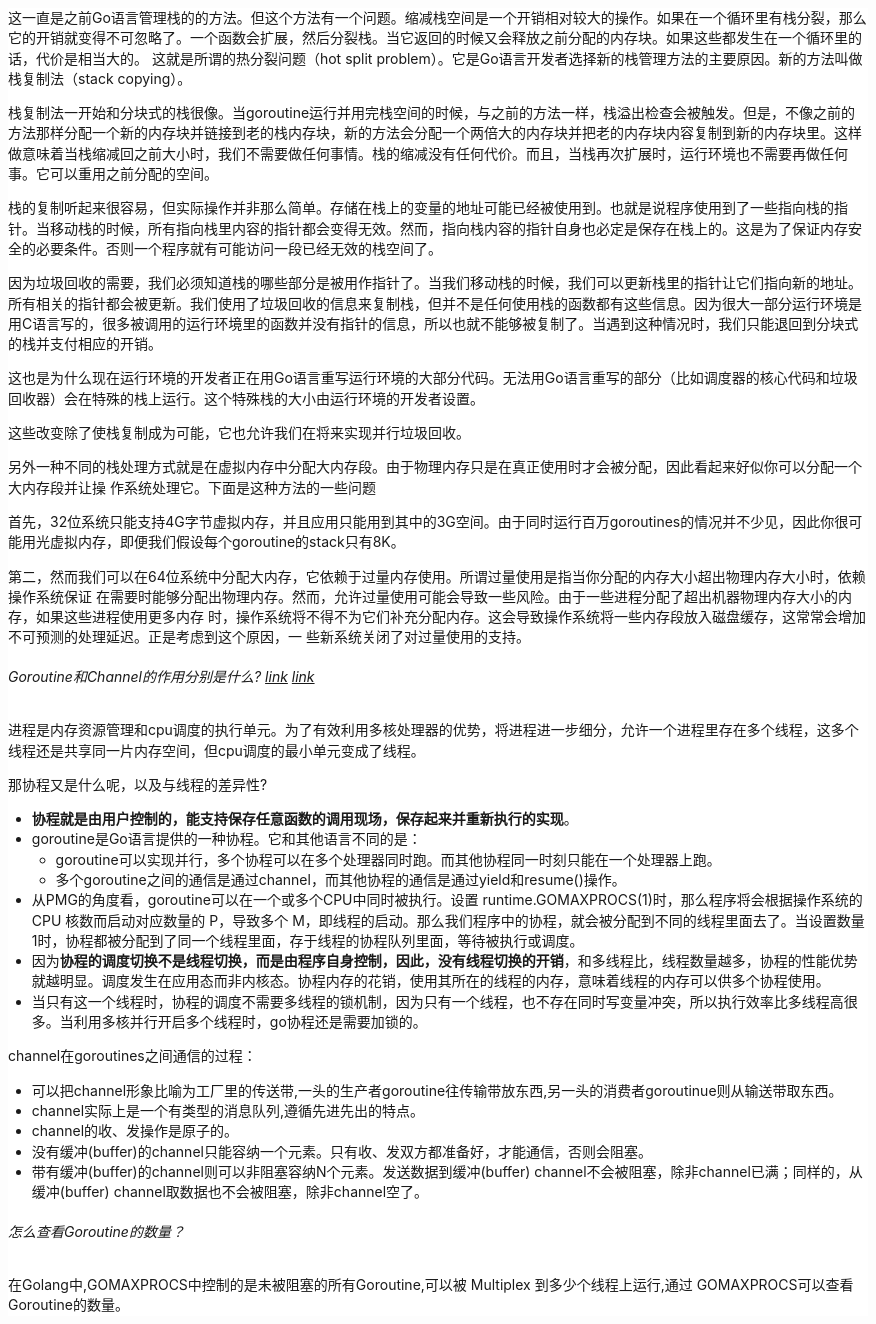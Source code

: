 这一直是之前Go语言管理栈的的方法。但这个方法有一个问题。缩减栈空间是一个开销相对较大的操作。如果在一个循环里有栈分裂，那么它的开销就变得不可忽略了。一个函数会扩展，然后分裂栈。当它返回的时候又会释放之前分配的内存块。如果这些都发生在一个循环里的话，代价是相当大的。
这就是所谓的热分裂问题（hot split problem）。它是Go语言开发者选择新的栈管理方法的主要原因。新的方法叫做 栈复制法（stack copying）。

栈复制法一开始和分块式的栈很像。当goroutine运行并用完栈空间的时候，与之前的方法一样，栈溢出检查会被触发。但是，不像之前的方法那样分配一个新的内存块并链接到老的栈内存块，新的方法会分配一个两倍大的内存块并把老的内存块内容复制到新的内存块里。这样做意味着当栈缩减回之前大小时，我们不需要做任何事情。栈的缩减没有任何代价。而且，当栈再次扩展时，运行环境也不需要再做任何事。它可以重用之前分配的空间。

栈的复制听起来很容易，但实际操作并非那么简单。存储在栈上的变量的地址可能已经被使用到。也就是说程序使用到了一些指向栈的指针。当移动栈的时候，所有指向栈里内容的指针都会变得无效。然而，指向栈内容的指针自身也必定是保存在栈上的。这是为了保证内存安全的必要条件。否则一个程序就有可能访问一段已经无效的栈空间了。

因为垃圾回收的需要，我们必须知道栈的哪些部分是被用作指针了。当我们移动栈的时候，我们可以更新栈里的指针让它们指向新的地址。所有相关的指针都会被更新。我们使用了垃圾回收的信息来复制栈，但并不是任何使用栈的函数都有这些信息。因为很大一部分运行环境是用C语言写的，很多被调用的运行环境里的函数并没有指针的信息，所以也就不能够被复制了。当遇到这种情况时，我们只能退回到分块式的栈并支付相应的开销。

这也是为什么现在运行环境的开发者正在用Go语言重写运行环境的大部分代码。无法用Go语言重写的部分（比如调度器的核心代码和垃圾回收器）会在特殊的栈上运行。这个特殊栈的大小由运行环境的开发者设置。

这些改变除了使栈复制成为可能，它也允许我们在将来实现并行垃圾回收。

另外一种不同的栈处理方式就是在虚拟内存中分配大内存段。由于物理内存只是在真正使用时才会被分配，因此看起来好似你可以分配一个大内存段并让操 作系统处理它。下面是这种方法的一些问题

首先，32位系统只能支持4G字节虚拟内存，并且应用只能用到其中的3G空间。由于同时运行百万goroutines的情况并不少见，因此你很可 能用光虚拟内存，即便我们假设每个goroutine的stack只有8K。

第二，然而我们可以在64位系统中分配大内存，它依赖于过量内存使用。所谓过量使用是指当你分配的内存大小超出物理内存大小时，依赖操作系统保证 在需要时能够分配出物理内存。然而，允许过量使用可能会导致一些风险。由于一些进程分配了超出机器物理内存大小的内存，如果这些进程使用更多内存 时，操作系统将不得不为它们补充分配内存。这会导致操作系统将一些内存段放入磁盘缓存，这常常会增加不可预测的处理延迟。正是考虑到这个原因，一 些新系统关闭了对过量使用的支持。

###### Goroutine和Channel的作用分别是什么? [link](https://juejin.cn/post/6844903958008348686) [link](http://wearygods.online/articles/2021/04/19/1618823886966.html)

进程是内存资源管理和cpu调度的执行单元。为了有效利用多核处理器的优势，将进程进一步细分，允许一个进程里存在多个线程，这多个线程还是共享同一片内存空间，但cpu调度的最小单元变成了线程。

那协程又是什么呢，以及与线程的差异性?

- **协程就是由用户控制的，能支持保存任意函数的调用现场，保存起来并重新执行的实现**。
- goroutine是Go语言提供的一种协程。它和其他语言不同的是：
  - goroutine可以实现并行，多个协程可以在多个处理器同时跑。而其他协程同一时刻只能在一个处理器上跑。
  - 多个goroutine之间的通信是通过channel，而其他协程的通信是通过yield和resume()操作。
- 从PMG的角度看，goroutine可以在一个或多个CPU中同时被执行。设置 runtime.GOMAXPROCS(1)时，那么程序将会根据操作系统的 CPU 核数而启动对应数量的 P，导致多个 M，即线程的启动。那么我们程序中的协程，就会被分配到不同的线程里面去了。当设置数量 1时，协程都被分配到了同一个线程里面，存于线程的协程队列里面，等待被执行或调度。
- 因为**协程的调度切换不是线程切换，而是由程序自身控制，因此，没有线程切换的开销**，和多线程比，线程数量越多，协程的性能优势就越明显。调度发生在应用态而非内核态。协程内存的花销，使用其所在的线程的内存，意味着线程的内存可以供多个协程使用。
- 当只有这一个线程时，协程的调度不需要多线程的锁机制，因为只有一个线程，也不存在同时写变量冲突，所以执行效率比多线程高很多。当利用多核并行开启多个线程时，go协程还是需要加锁的。

channel在goroutines之间通信的过程：

- 可以把channel形象比喻为工厂里的传送带,一头的生产者goroutine往传输带放东西,另一头的消费者goroutinue则从输送带取东西。
- channel实际上是一个有类型的消息队列,遵循先进先出的特点。
- channel的收、发操作是原子的。
- 没有缓冲(buffer)的channel只能容纳一个元素。只有收、发双方都准备好，才能通信，否则会阻塞。
- 带有缓冲(buffer)的channel则可以非阻塞容纳N个元素。发送数据到缓冲(buffer) channel不会被阻塞，除非channel已满；同样的，从缓冲(buffer) channel取数据也不会被阻塞，除非channel空了。

###### 怎么查看Goroutine的数量？

在Golang中,GOMAXPROCS中控制的是未被阻塞的所有Goroutine,可以被 Multiplex 到多少个线程上运行,通过 GOMAXPROCS可以查看Goroutine的数量。
